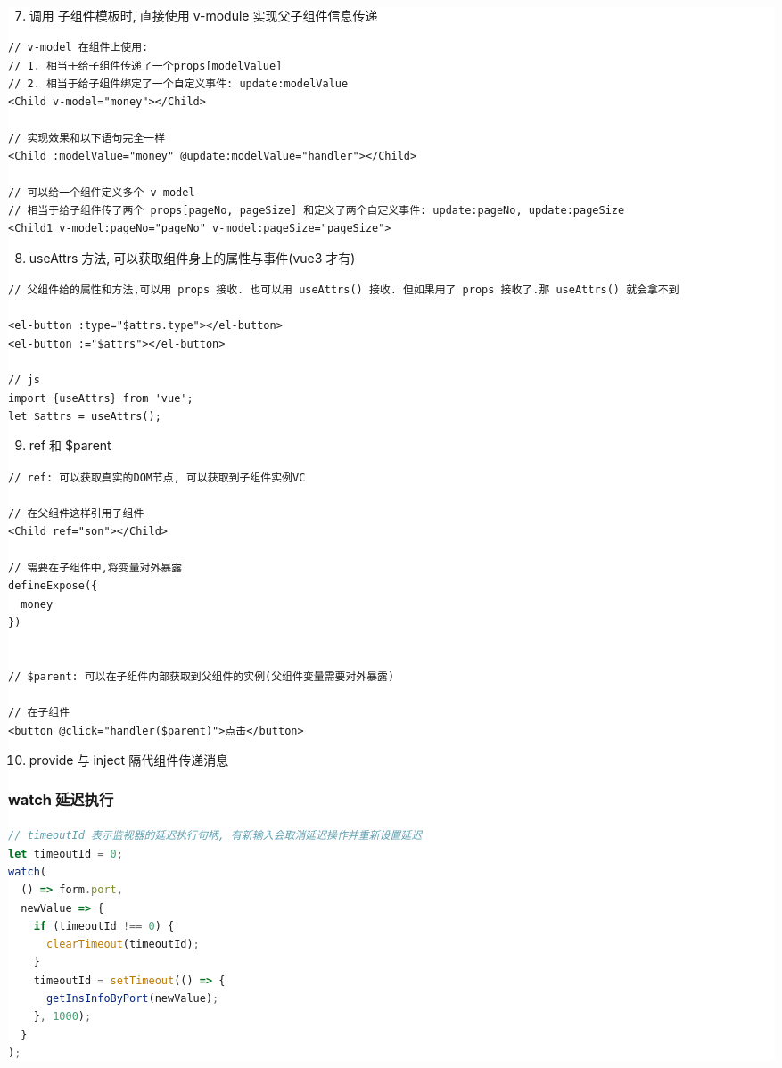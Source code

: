 7. 调用 子组件模板时, 直接使用 v-module 实现父子组件信息传递

```
// v-model 在组件上使用:
// 1. 相当于给子组件传递了一个props[modelValue]
// 2. 相当于给子组件绑定了一个自定义事件: update:modelValue
<Child v-model="money"></Child>

// 实现效果和以下语句完全一样
<Child :modelValue="money" @update:modelValue="handler"></Child>

// 可以给一个组件定义多个 v-model
// 相当于给子组件传了两个 props[pageNo, pageSize] 和定义了两个自定义事件: update:pageNo, update:pageSize
<Child1 v-model:pageNo="pageNo" v-model:pageSize="pageSize">
```

8. useAttrs 方法, 可以获取组件身上的属性与事件(vue3 才有)
```
// 父组件给的属性和方法,可以用 props 接收. 也可以用 useAttrs() 接收. 但如果用了 props 接收了.那 useAttrs() 就会拿不到

<el-button :type="$attrs.type"></el-button>
<el-button :="$attrs"></el-button>

// js
import {useAttrs} from 'vue';
let $attrs = useAttrs();
```

9. ref 和 $parent 

```
// ref: 可以获取真实的DOM节点, 可以获取到子组件实例VC

// 在父组件这样引用子组件
<Child ref="son"></Child>

// 需要在子组件中,将变量对外暴露
defineExpose({
  money
})


// $parent: 可以在子组件内部获取到父组件的实例(父组件变量需要对外暴露)

// 在子组件
<button @click="handler($parent)">点击</button>
```

10. provide 与 inject 隔代组件传递消息

### watch 延迟执行

```js
// timeoutId 表示监视器的延迟执行句柄, 有新输入会取消延迟操作并重新设置延迟
let timeoutId = 0;
watch(
  () => form.port,
  newValue => {
    if (timeoutId !== 0) {
      clearTimeout(timeoutId);
    }
    timeoutId = setTimeout(() => {
      getInsInfoByPort(newValue);
    }, 1000);
  }
);
```